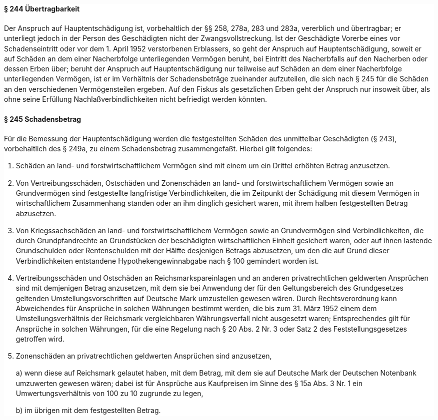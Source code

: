 

#### § 244 Übertragbarkeit

Der Anspruch auf Hauptentschädigung ist, vorbehaltlich der §§ 258, 278a, 283 und 283a, vererblich und übertragbar; er unterliegt jedoch in der Person des Geschädigten nicht der Zwangsvollstreckung. Ist der Geschädigte Vorerbe eines vor Schadenseintritt oder vor dem 1. April 1952 verstorbenen Erblassers, so geht der Anspruch auf Hauptentschädigung, soweit er auf Schäden an dem einer Nacherbfolge unterliegenden Vermögen beruht, bei Eintritt des Nacherbfalls auf den Nacherben oder dessen Erben über; beruht der Anspruch auf Hauptentschädigung nur teilweise auf Schäden an dem einer Nacherbfolge unterliegenden Vermögen, ist er im Verhältnis der Schadensbeträge zueinander aufzuteilen, die sich nach § 245 für die Schäden an den verschiedenen Vermögensteilen ergeben. Auf den Fiskus als gesetzlichen Erben geht der Anspruch nur insoweit über, als ohne seine Erfüllung Nachlaßverbindlichkeiten nicht befriedigt werden könnten.


#### § 245 Schadensbetrag

Für die Bemessung der Hauptentschädigung werden die festgestellten Schäden des unmittelbar Geschädigten (§ 243), vorbehaltlich des § 249a, zu einem Schadensbetrag zusammengefaßt. Hierbei gilt folgendes:

1.  Schäden an land- und forstwirtschaftlichem Vermögen sind mit einem um ein Drittel erhöhten Betrag anzusetzen.


2.  Von Vertreibungsschäden, Ostschäden und Zonenschäden an land- und forstwirtschaftlichem Vermögen sowie an Grundvermögen sind festgestellte langfristige Verbindlichkeiten, die im Zeitpunkt der Schädigung mit diesem Vermögen in wirtschaftlichem Zusammenhang standen oder an ihm dinglich gesichert waren, mit ihrem halben festgestellten Betrag abzusetzen.


3.  Von Kriegssachschäden an land- und forstwirtschaftlichem Vermögen sowie an Grundvermögen sind Verbindlichkeiten, die durch Grundpfandrechte an Grundstücken der beschädigten wirtschaftlichen Einheit gesichert waren, oder auf ihnen lastende Grundschulden oder Rentenschulden mit der Hälfte desjenigen Betrags abzusetzen, um den die auf Grund dieser Verbindlichkeiten entstandene Hypothekengewinnabgabe nach § 100 gemindert worden ist.


4.  Vertreibungsschäden und Ostschäden an Reichsmarkspareinlagen und an anderen privatrechtlichen geldwerten Ansprüchen sind mit demjenigen Betrag anzusetzen, mit dem sie bei Anwendung der für den Geltungsbereich des Grundgesetzes geltenden Umstellungsvorschriften auf Deutsche Mark umzustellen gewesen wären. Durch Rechtsverordnung kann Abweichendes für Ansprüche in solchen Währungen bestimmt werden, die bis zum 31. März 1952 einem dem Umstellungsverhältnis der Reichsmark vergleichbaren Währungsverfall nicht ausgesetzt waren; Entsprechendes gilt für Ansprüche in solchen Währungen, für die eine Regelung nach § 20 Abs. 2 Nr. 3 oder Satz 2 des Feststellungsgesetzes getroffen wird.


5.  Zonenschäden an privatrechtlichen geldwerten Ansprüchen sind anzusetzen,

    a)  wenn diese auf Reichsmark gelautet haben, mit dem Betrag, mit dem sie auf Deutsche Mark der Deutschen Notenbank umzuwerten gewesen wären; dabei ist für Ansprüche aus Kaufpreisen im Sinne des § 15a Abs. 3 Nr. 1 ein Umwertungsverhältnis von 100 zu 10 zugrunde zu legen,


    b)  im übrigen mit dem festgestellten Betrag.



